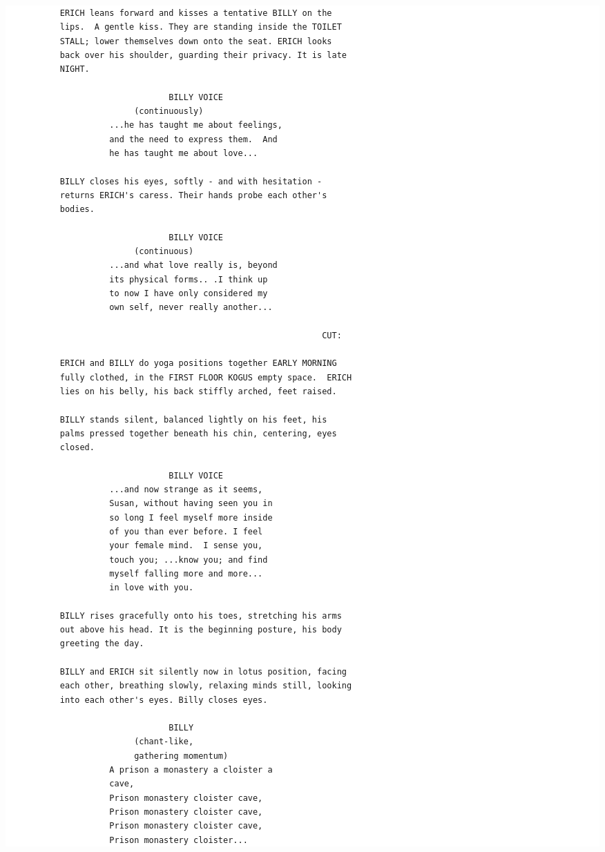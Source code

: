                ERICH leans forward and kisses a tentative BILLY on the 
               lips.  A gentle kiss. They are standing inside the TOILET 
               STALL; lower themselves down onto the seat. ERICH looks 
               back over his shoulder, guarding their privacy. It is late 
               NIGHT.

                                     BILLY VOICE
                              (continuously)
                         ...he has taught me about feelings, 
                         and the need to express them.  And 
                         he has taught me about love...

               BILLY closes his eyes, softly - and with hesitation - 
               returns ERICH's caress. Their hands probe each other's 
               bodies.

                                     BILLY VOICE
                              (continuous)
                         ...and what love really is, beyond 
                         its physical forms.. .I think up 
                         to now I have only considered my 
                         own self, never really another...

                                                                    CUT:

               ERICH and BILLY do yoga positions together EARLY MORNING 
               fully clothed, in the FIRST FLOOR KOGUS empty space.  ERICH 
               lies on his belly, his back stiffly arched, feet raised.

               BILLY stands silent, balanced lightly on his feet, his 
               palms pressed together beneath his chin, centering, eyes 
               closed.

                                     BILLY VOICE
                         ...and now strange as it seems, 
                         Susan, without having seen you in 
                         so long I feel myself more inside 
                         of you than ever before. I feel 
                         your female mind.  I sense you, 
                         touch you; ...know you; and find 
                         myself falling more and more...  
                         in love with you.

               BILLY rises gracefully onto his toes, stretching his arms 
               out above his head. It is the beginning posture, his body 
               greeting the day.

               BILLY and ERICH sit silently now in lotus position, facing 
               each other, breathing slowly, relaxing minds still, looking 
               into each other's eyes. Billy closes eyes.

                                     BILLY
                              (chant-like, 
                              gathering momentum)
                         A prison a monastery a cloister a 
                         cave,
                         Prison monastery cloister cave,
                         Prison monastery cloister cave,
                         Prison monastery cloister cave,
                         Prison monastery cloister...
